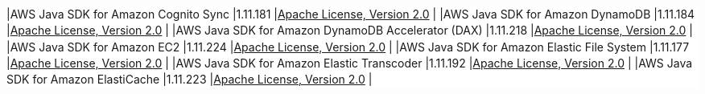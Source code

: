 |AWS Java SDK for Amazon Cognito Sync                                                                                      |1.11.181                                 |<a href="https://www.apache.org/licenses/LICENSE-2.0">Apache License, Version 2.0</a>                                                                                                                                                                                                                                                                                                                                                                                                                                                                                                                                                                               |
|AWS Java SDK for Amazon DynamoDB                                                                                          |1.11.184                                 |<a href="https://www.apache.org/licenses/LICENSE-2.0">Apache License, Version 2.0</a>                                                                                                                                                                                                                                                                                                                                                                                                                                                                                                                                                                               |
|AWS Java SDK for Amazon DynamoDB Accelerator (DAX)                                                                        |1.11.218                                 |<a href="https://www.apache.org/licenses/LICENSE-2.0">Apache License, Version 2.0</a>                                                                                                                                                                                                                                                                                                                                                                                                                                                                                                                                                                               |
|AWS Java SDK for Amazon EC2                                                                                               |1.11.224                                 |<a href="https://www.apache.org/licenses/LICENSE-2.0">Apache License, Version 2.0</a>                                                                                                                                                                                                                                                                                                                                                                                                                                                                                                                                                                               |
|AWS Java SDK for Amazon Elastic File System                                                                               |1.11.177                                 |<a href="https://www.apache.org/licenses/LICENSE-2.0">Apache License, Version 2.0</a>                                                                                                                                                                                                                                                                                                                                                                                                                                                                                                                                                                               |
|AWS Java SDK for Amazon Elastic Transcoder                                                                                |1.11.192                                 |<a href="https://www.apache.org/licenses/LICENSE-2.0">Apache License, Version 2.0</a>                                                                                                                                                                                                                                                                                                                                                                                                                                                                                                                                                                               |
|AWS Java SDK for Amazon ElastiCache                                                                                       |1.11.223                                 |<a href="https://www.apache.org/licenses/LICENSE-2.0">Apache License, Version 2.0</a>                                                                                                                                                                                                                                                                                                                                                                                                                                                                                                                                                                               |